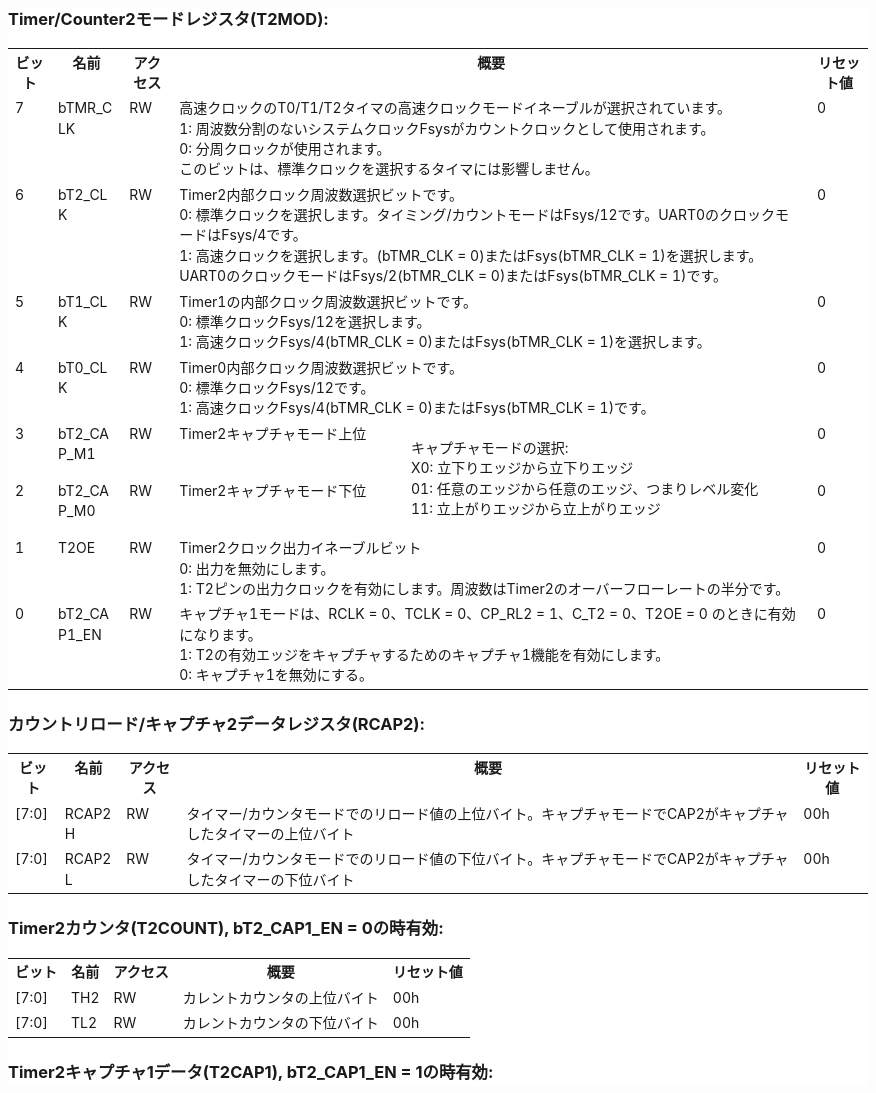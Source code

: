 ### Timer/Counter2モードレジスタ(T2MOD):

<table>
    <tr>
        <th>ビット</th><th>名前</th><th>アクセス</th><th colspan="2">概要</th><th>リセット値</th>
    </tr>
    <tr><td>7</td><td>bTMR_CLK</td><td>RW</td><td colspan="2">高速クロックのT0/T1/T2タイマの高速クロックモードイネーブルが選択されています。<br />1: 周波数分割のないシステムクロックFsysがカウントクロックとして使用されます。<br />0: 分周クロックが使用されます。<br />このビットは、標準クロックを選択するタイマには影響しません。</td><td>0</td></tr>
    <tr><td>6</td><td>bT2_CLK</td><td>RW</td><td colspan="2">Timer2内部クロック周波数選択ビットです。<br />0: 標準クロックを選択します。タイミング/カウントモードはFsys/12です。UART0のクロックモードはFsys/4です。<br />1: 高速クロックを選択します。(bTMR_CLK = 0)またはFsys(bTMR_CLK = 1)を選択します。UART0のクロックモードはFsys/2(bTMR_CLK = 0)またはFsys(bTMR_CLK = 1)です。</td><td>0</td></tr>
    <tr><td>5</td><td>bT1_CLK</td><td>RW</td><td colspan="2">Timer1の内部クロック周波数選択ビットです。<br />0: 標準クロックFsys/12を選択します。<br />1: 高速クロックFsys/4(bTMR_CLK = 0)またはFsys(bTMR_CLK = 1)を選択します。</td><td>0</td></tr>
    <tr><td>4</td><td>bT0_CLK</td><td>RW</td><td colspan="2">Timer0内部クロック周波数選択ビットです。<br />0: 標準クロックFsys/12です。<br />1: 高速クロックFsys/4(bTMR_CLK = 0)またはFsys(bTMR_CLK = 1)です。</td><td>0</td></tr>
    <tr><td>3</td><td>bT2_CAP_M1</td><td>RW</td><td>Timer2キャプチャモード上位</td><td rowspan="2"><p>キャプチャモードの選択:<br />X0: 立下りエッジから立下りエッジ<br />01: 任意のエッジから任意のエッジ、つまりレベル変化<br />11: 立上がりエッジから立上がりエッジ</td><td>0</td></tr>
    <tr><td>2</td><td>bT2_CAP_M0</td><td>RW</td><td>Timer2キャプチャモード下位</td><td>0</td></tr>
    <tr><td>1</td><td>T2OE</td><td>RW</td><td colspan="2">Timer2クロック出力イネーブルビット<br />0: 出力を無効にします。<br />1: T2ピンの出力クロックを有効にします。周波数はTimer2のオーバーフローレートの半分です。</td><td>0</td></tr>
    <tr><td>0</td><td>bT2_CAP1_EN</td><td>RW</td><td colspan="2">キャプチャ1モードは、RCLK = 0、TCLK = 0、CP_RL2 = 1、C_T2 = 0、T2OE = 0 のときに有効になります。<br />1: T2の有効エッジをキャプチャするためのキャプチャ1機能を有効にします。<br />0: キャプチャ1を無効にする。</td><td>0</td></tr>
</table>


### カウントリロード/キャプチャ2データレジスタ(RCAP2):

<table>
    <tr>
        <th>ビット</th><th>名前</th><th>アクセス</th><th>概要</th><th>リセット値</th>
    </tr>
    <tr><td>[7:0]</td><td>RCAP2H</td><td>RW</td><td>タイマー/カウンタモードでのリロード値の上位バイト。キャプチャモードでCAP2がキャプチャしたタイマーの上位バイト</td><td>00h</td></tr>
    <tr><td>[7:0]</td><td>RCAP2L</td><td>RW</td><td>タイマー/カウンタモードでのリロード値の下位バイト。キャプチャモードでCAP2がキャプチャしたタイマーの下位バイト</td><td>00h</td></tr>
    
</table>

### Timer2カウンタ(T2COUNT), bT2_CAP1_EN = 0の時有効:

<table>
    <tr>
        <th>ビット</th><th>名前</th><th>アクセス</th><th>概要</th><th>リセット値</th>
    </tr>
    <tr><td>[7:0]</td><td>TH2</td><td>RW</td><td>カレントカウンタの上位バイト</td><td>00h</td></tr>
    <tr><td>[7:0]</td><td>TL2</td><td>RW</td><td>カレントカウンタの下位バイト</td><td>00h</td></tr>
    
</table>

### Timer2キャプチャ1データ(T2CAP1), bT2_CAP1_EN = 1の時有効:
